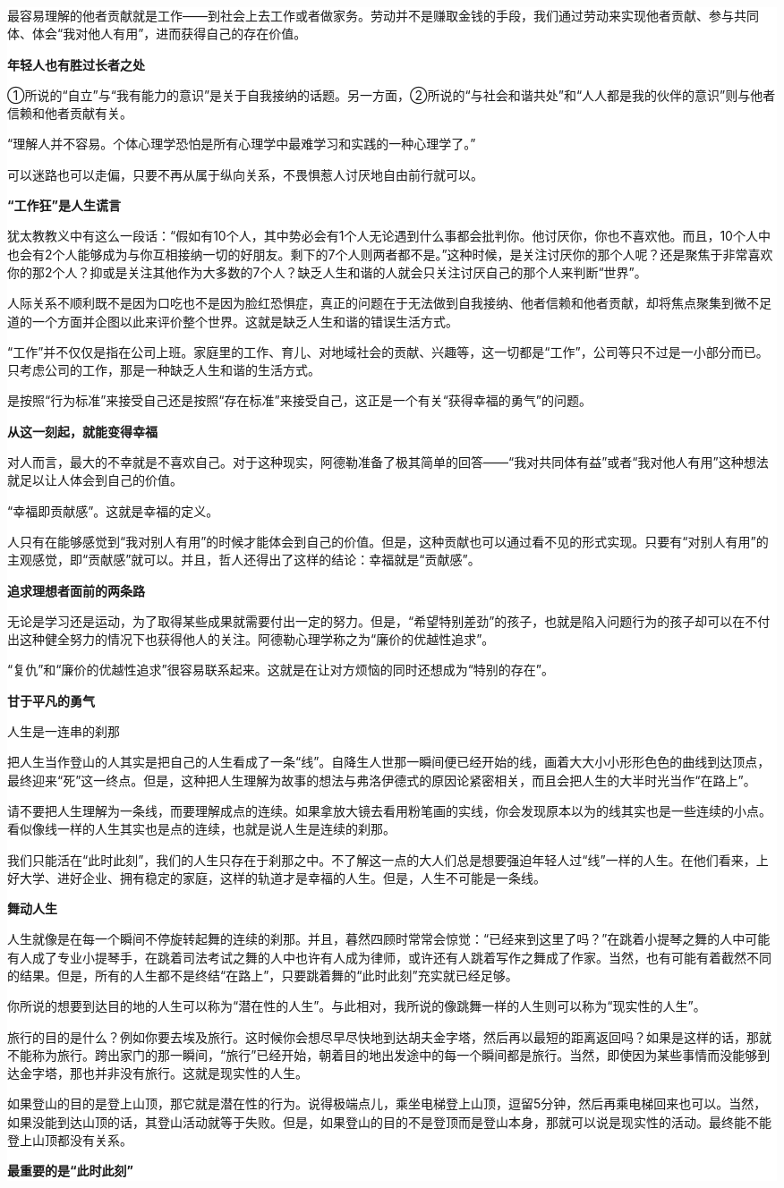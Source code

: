 最容易理解的他者贡献就是工作——到社会上去工作或者做家务。劳动并不是赚取金钱的手段，我们通过劳动来实现他者贡献、参与共同体、体会“我对他人有用”，进而获得自己的存在价值。

**年轻人也有胜过长者之处**

①所说的“自立”与“我有能力的意识”是关于自我接纳的话题。另一方面，②所说的“与社会和谐共处”和“人人都是我的伙伴的意识”则与他者信赖和他者贡献有关。

“理解人并不容易。个体心理学恐怕是所有心理学中最难学习和实践的一种心理学了。”

可以迷路也可以走偏，只要不再从属于纵向关系，不畏惧惹人讨厌地自由前行就可以。

**“工作狂”是人生谎言**

犹太教教义中有这么一段话：“假如有10个人，其中势必会有1个人无论遇到什么事都会批判你。他讨厌你，你也不喜欢他。而且，10个人中也会有2个人能够成为与你互相接纳一切的好朋友。剩下的7个人则两者都不是。”这种时候，是关注讨厌你的那个人呢？还是聚焦于非常喜欢你的那2个人？抑或是关注其他作为大多数的7个人？缺乏人生和谐的人就会只关注讨厌自己的那个人来判断“世界”。

人际关系不顺利既不是因为口吃也不是因为脸红恐惧症，真正的问题在于无法做到自我接纳、他者信赖和他者贡献，却将焦点聚集到微不足道的一个方面并企图以此来评价整个世界。这就是缺乏人生和谐的错误生活方式。

“工作”并不仅仅是指在公司上班。家庭里的工作、育儿、对地域社会的贡献、兴趣等，这一切都是“工作”，公司等只不过是一小部分而已。只考虑公司的工作，那是一种缺乏人生和谐的生活方式。

是按照“行为标准”来接受自己还是按照“存在标准”来接受自己，这正是一个有关“获得幸福的勇气”的问题。

**从这一刻起，就能变得幸福**

对人而言，最大的不幸就是不喜欢自己。对于这种现实，阿德勒准备了极其简单的回答——“我对共同体有益”或者“我对他人有用”这种想法就足以让人体会到自己的价值。

“幸福即贡献感”。这就是幸福的定义。

人只有在能够感觉到“我对别人有用”的时候才能体会到自己的价值。但是，这种贡献也可以通过看不见的形式实现。只要有“对别人有用”的主观感觉，即“贡献感”就可以。并且，哲人还得出了这样的结论：幸福就是“贡献感”。

**追求理想者面前的两条路**

无论是学习还是运动，为了取得某些成果就需要付出一定的努力。但是，“希望特别差劲”的孩子，也就是陷入问题行为的孩子却可以在不付出这种健全努力的情况下也获得他人的关注。阿德勒心理学称之为“廉价的优越性追求”。

“复仇”和“廉价的优越性追求”很容易联系起来。这就是在让对方烦恼的同时还想成为“特别的存在”。

**甘于平凡的勇气**

人生是一连串的刹那

把人生当作登山的人其实是把自己的人生看成了一条“线”。自降生人世那一瞬间便已经开始的线，画着大大小小形形色色的曲线到达顶点，最终迎来“死”这一终点。但是，这种把人生理解为故事的想法与弗洛伊德式的原因论紧密相关，而且会把人生的大半时光当作“在路上”。

请不要把人生理解为一条线，而要理解成点的连续。如果拿放大镜去看用粉笔画的实线，你会发现原本以为的线其实也是一些连续的小点。看似像线一样的人生其实也是点的连续，也就是说人生是连续的刹那。

我们只能活在“此时此刻”，我们的人生只存在于刹那之中。不了解这一点的大人们总是想要强迫年轻人过“线”一样的人生。在他们看来，上好大学、进好企业、拥有稳定的家庭，这样的轨道才是幸福的人生。但是，人生不可能是一条线。

**舞动人生**

人生就像是在每一个瞬间不停旋转起舞的连续的刹那。并且，暮然四顾时常常会惊觉：“已经来到这里了吗？”在跳着小提琴之舞的人中可能有人成了专业小提琴手，在跳着司法考试之舞的人中也许有人成为律师，或许还有人跳着写作之舞成了作家。当然，也有可能有着截然不同的结果。但是，所有的人生都不是终结“在路上”，只要跳着舞的“此时此刻”充实就已经足够。

你所说的想要到达目的地的人生可以称为“潜在性的人生”。与此相对，我所说的像跳舞一样的人生则可以称为“现实性的人生”。

旅行的目的是什么？例如你要去埃及旅行。这时候你会想尽早尽快地到达胡夫金字塔，然后再以最短的距离返回吗？如果是这样的话，那就不能称为旅行。跨出家门的那一瞬间，“旅行”已经开始，朝着目的地出发途中的每一个瞬间都是旅行。当然，即使因为某些事情而没能够到达金字塔，那也并非没有旅行。这就是现实性的人生。

如果登山的目的是登上山顶，那它就是潜在性的行为。说得极端点儿，乘坐电梯登上山顶，逗留5分钟，然后再乘电梯回来也可以。当然，如果没能到达山顶的话，其登山活动就等于失败。但是，如果登山的目的不是登顶而是登山本身，那就可以说是现实性的活动。最终能不能登上山顶都没有关系。

**最重要的是“此时此刻”**
